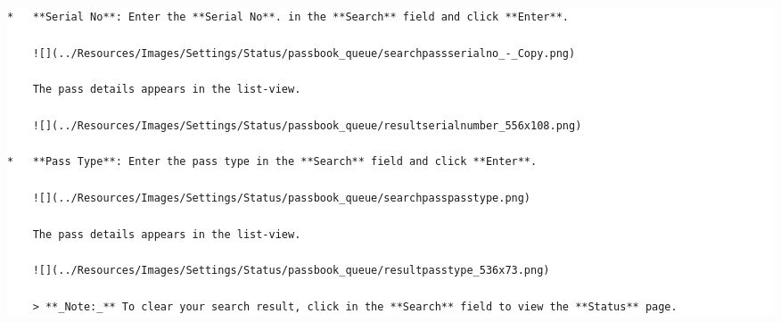     *   **Serial No**: Enter the **Serial No**. in the **Search** field and click **Enter**.
        
        ![](../Resources/Images/Settings/Status/passbook_queue/searchpassserialno_-_Copy.png)
        
        The pass details appears in the list-view.
        
        ![](../Resources/Images/Settings/Status/passbook_queue/resultserialnumber_556x108.png)
        
    *   **Pass Type**: Enter the pass type in the **Search** field and click **Enter**.
        
        ![](../Resources/Images/Settings/Status/passbook_queue/searchpasspasstype.png)
        
        The pass details appears in the list-view.
        
        ![](../Resources/Images/Settings/Status/passbook_queue/resultpasstype_536x73.png)
        
        > **_Note:_** To clear your search result, click in the **Search** field to view the **Status** page.
        